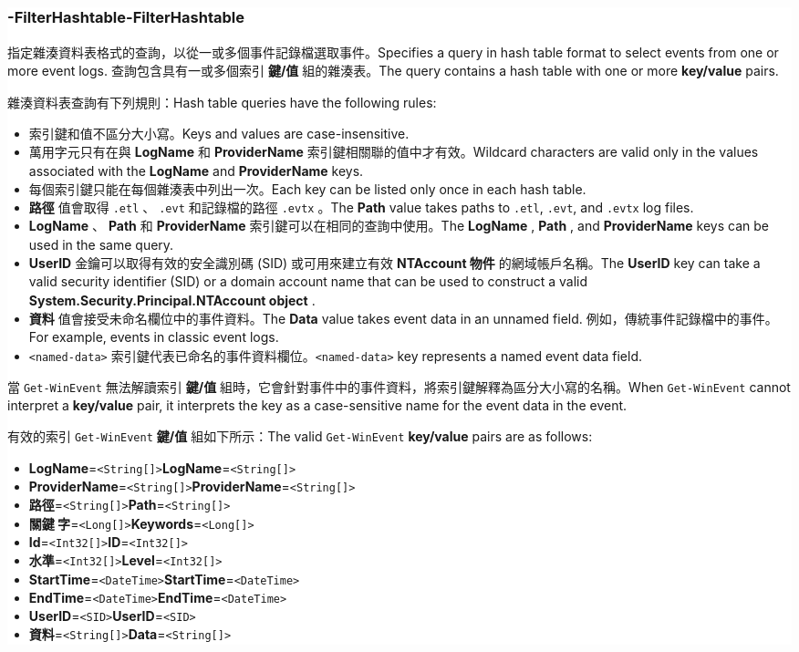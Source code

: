 ### <span data-ttu-id="ad296-297">-FilterHashtable</span><span class="sxs-lookup"><span data-stu-id="ad296-297">-FilterHashtable</span></span>

<span data-ttu-id="ad296-298">指定雜湊資料表格式的查詢，以從一或多個事件記錄檔選取事件。</span><span class="sxs-lookup"><span data-stu-id="ad296-298">Specifies a query in hash table format to select events from one or more event logs.</span></span> <span data-ttu-id="ad296-299">查詢包含具有一或多個索引 **鍵/值** 組的雜湊表。</span><span class="sxs-lookup"><span data-stu-id="ad296-299">The query contains a hash table with one or more **key/value** pairs.</span></span>

<span data-ttu-id="ad296-300">雜湊資料表查詢有下列規則：</span><span class="sxs-lookup"><span data-stu-id="ad296-300">Hash table queries have the following rules:</span></span>

- <span data-ttu-id="ad296-301">索引鍵和值不區分大小寫。</span><span class="sxs-lookup"><span data-stu-id="ad296-301">Keys and values are case-insensitive.</span></span>
- <span data-ttu-id="ad296-302">萬用字元只有在與 **LogName** 和 **ProviderName** 索引鍵相關聯的值中才有效。</span><span class="sxs-lookup"><span data-stu-id="ad296-302">Wildcard characters are valid only in the values associated with the **LogName** and **ProviderName** keys.</span></span>
- <span data-ttu-id="ad296-303">每個索引鍵只能在每個雜湊表中列出一次。</span><span class="sxs-lookup"><span data-stu-id="ad296-303">Each key can be listed only once in each hash table.</span></span>
- <span data-ttu-id="ad296-304">**路徑** 值會取得 `.etl` 、 `.evt` 和記錄檔的路徑 `.evtx` 。</span><span class="sxs-lookup"><span data-stu-id="ad296-304">The **Path** value takes paths to `.etl`, `.evt`, and `.evtx` log files.</span></span>
- <span data-ttu-id="ad296-305">**LogName** 、 **Path** 和 **ProviderName** 索引鍵可以在相同的查詢中使用。</span><span class="sxs-lookup"><span data-stu-id="ad296-305">The **LogName** , **Path** , and **ProviderName** keys can be used in the same query.</span></span>
- <span data-ttu-id="ad296-306">**UserID** 金鑰可以取得有效的安全識別碼 (SID) 或可用來建立有效 **NTAccount 物件** 的網域帳戶名稱。</span><span class="sxs-lookup"><span data-stu-id="ad296-306">The **UserID** key can take a valid security identifier (SID) or a domain account name that can be used to construct a valid **System.Security.Principal.NTAccount object** .</span></span>
- <span data-ttu-id="ad296-307">**資料** 值會接受未命名欄位中的事件資料。</span><span class="sxs-lookup"><span data-stu-id="ad296-307">The **Data** value takes event data in an unnamed field.</span></span> <span data-ttu-id="ad296-308">例如，傳統事件記錄檔中的事件。</span><span class="sxs-lookup"><span data-stu-id="ad296-308">For example, events in classic event logs.</span></span>
- <span data-ttu-id="ad296-309">`<named-data>` 索引鍵代表已命名的事件資料欄位。</span><span class="sxs-lookup"><span data-stu-id="ad296-309">`<named-data>` key represents a named event data field.</span></span>

<span data-ttu-id="ad296-310">當 `Get-WinEvent` 無法解讀索引 **鍵/值** 組時，它會針對事件中的事件資料，將索引鍵解釋為區分大小寫的名稱。</span><span class="sxs-lookup"><span data-stu-id="ad296-310">When `Get-WinEvent` cannot interpret a **key/value** pair, it interprets the key as a case-sensitive name for the event data in the event.</span></span>

<span data-ttu-id="ad296-311">有效的索引 `Get-WinEvent` **鍵/值** 組如下所示：</span><span class="sxs-lookup"><span data-stu-id="ad296-311">The valid `Get-WinEvent` **key/value** pairs are as follows:</span></span>

- <span data-ttu-id="ad296-312">**LogName**=`<String[]>`</span><span class="sxs-lookup"><span data-stu-id="ad296-312">**LogName**=`<String[]>`</span></span>
- <span data-ttu-id="ad296-313">**ProviderName**=`<String[]>`</span><span class="sxs-lookup"><span data-stu-id="ad296-313">**ProviderName**=`<String[]>`</span></span>
- <span data-ttu-id="ad296-314">**路徑**=`<String[]>`</span><span class="sxs-lookup"><span data-stu-id="ad296-314">**Path**=`<String[]>`</span></span>
- <span data-ttu-id="ad296-315">**關鍵 字**=`<Long[]>`</span><span class="sxs-lookup"><span data-stu-id="ad296-315">**Keywords**=`<Long[]>`</span></span>
- <span data-ttu-id="ad296-316">**Id**=`<Int32[]>`</span><span class="sxs-lookup"><span data-stu-id="ad296-316">**ID**=`<Int32[]>`</span></span>
- <span data-ttu-id="ad296-317">**水準**=`<Int32[]>`</span><span class="sxs-lookup"><span data-stu-id="ad296-317">**Level**=`<Int32[]>`</span></span>
- <span data-ttu-id="ad296-318">**StartTime**=`<DateTime>`</span><span class="sxs-lookup"><span data-stu-id="ad296-318">**StartTime**=`<DateTime>`</span></span>
- <span data-ttu-id="ad296-319">**EndTime**=`<DateTime>`</span><span class="sxs-lookup"><span data-stu-id="ad296-319">**EndTime**=`<DateTime>`</span></span>
- <span data-ttu-id="ad296-320">**UserID**=`<SID>`</span><span class="sxs-lookup"><span data-stu-id="ad296-320">**UserID**=`<SID>`</span></span>
- <span data-ttu-id="ad296-321">**資料**=`<String[]>`</span><span class="sxs-lookup"><span data-stu-id="ad296-321">**Data**=`<String[]>`</span></span>